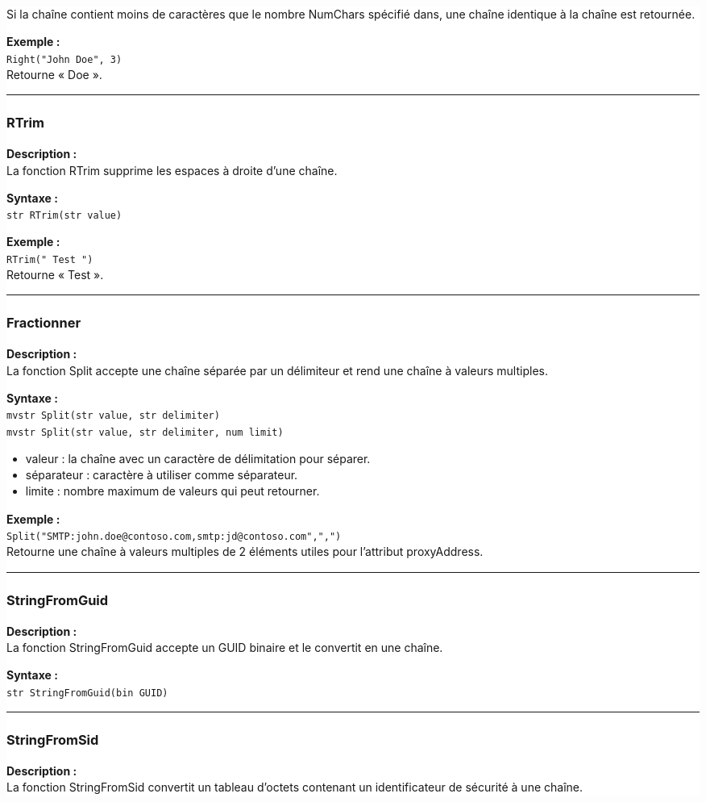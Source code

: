 Si la chaîne contient moins de caractères que le nombre NumChars spécifié dans, une chaîne identique à la chaîne est retournée.

**Exemple :**  
`Right("John Doe", 3)`  
Retourne « Doe ».

----------
### <a name="rtrim"></a>RTrim

**Description :**  
La fonction RTrim supprime les espaces à droite d’une chaîne.

**Syntaxe :**  
`str RTrim(str value)`

**Exemple :**  
`RTrim(" Test ")`  
Retourne « Test ».

----------
### <a name="split"></a>Fractionner

**Description :**  
La fonction Split accepte une chaîne séparée par un délimiteur et rend une chaîne à valeurs multiples.

**Syntaxe :**  
`mvstr Split(str value, str delimiter)`  
`mvstr Split(str value, str delimiter, num limit)`

- valeur : la chaîne avec un caractère de délimitation pour séparer.
- séparateur : caractère à utiliser comme séparateur.
- limite : nombre maximum de valeurs qui peut retourner.

**Exemple :**  
`Split("SMTP:john.doe@contoso.com,smtp:jd@contoso.com",",")`  
Retourne une chaîne à valeurs multiples de 2 éléments utiles pour l’attribut proxyAddress.

----------
### <a name="stringfromguid"></a>StringFromGuid

**Description :**  
La fonction StringFromGuid accepte un GUID binaire et le convertit en une chaîne.

**Syntaxe :**  
`str StringFromGuid(bin GUID)`

----------
### <a name="stringfromsid"></a>StringFromSid

**Description :**  
La fonction StringFromSid convertit un tableau d’octets contenant un identificateur de sécurité à une chaîne.
